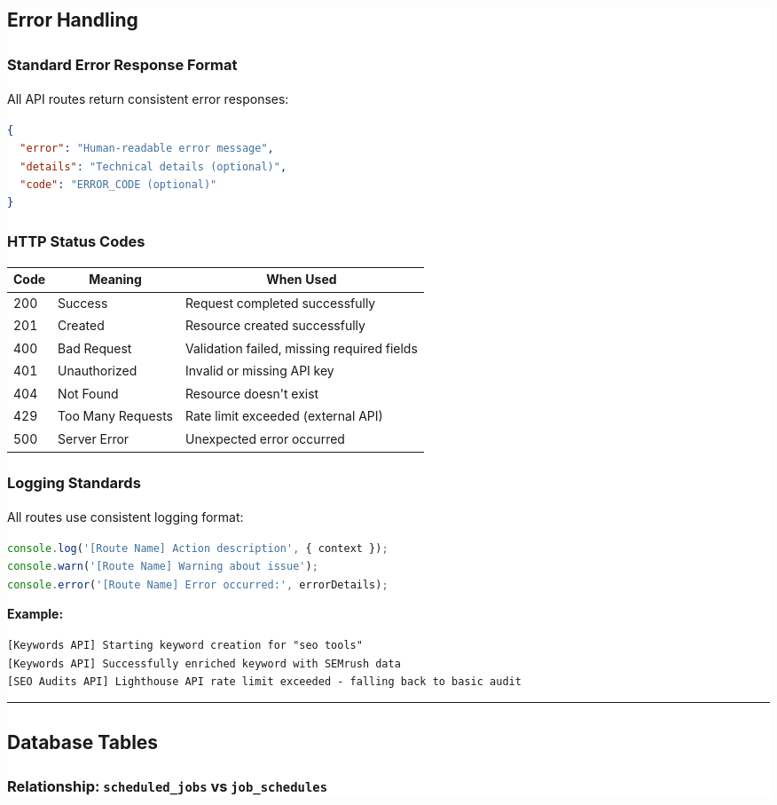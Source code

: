 
## Error Handling

### Standard Error Response Format

All API routes return consistent error responses:

```json
{
  "error": "Human-readable error message",
  "details": "Technical details (optional)",
  "code": "ERROR_CODE (optional)"
}
```

### HTTP Status Codes

| Code | Meaning | When Used |
|------|---------|-----------|
| 200 | Success | Request completed successfully |
| 201 | Created | Resource created successfully |
| 400 | Bad Request | Validation failed, missing required fields |
| 401 | Unauthorized | Invalid or missing API key |
| 404 | Not Found | Resource doesn't exist |
| 429 | Too Many Requests | Rate limit exceeded (external API) |
| 500 | Server Error | Unexpected error occurred |

### Logging Standards

All routes use consistent logging format:

```typescript
console.log('[Route Name] Action description', { context });
console.warn('[Route Name] Warning about issue');
console.error('[Route Name] Error occurred:', errorDetails);
```

**Example:**
```
[Keywords API] Starting keyword creation for "seo tools"
[Keywords API] Successfully enriched keyword with SEMrush data
[SEO Audits API] Lighthouse API rate limit exceeded - falling back to basic audit
```

---

## Database Tables

### Relationship: `scheduled_jobs` vs `job_schedules`

